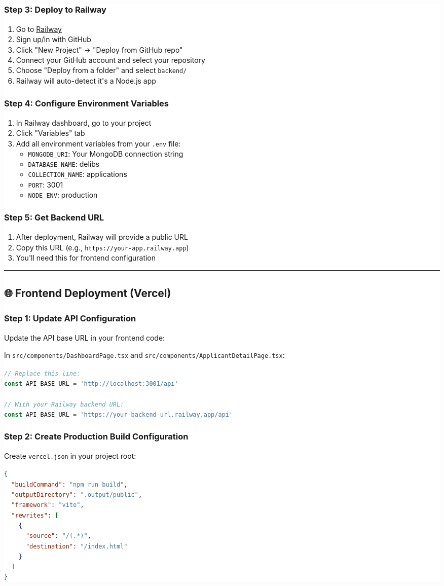 ### Step 3: Deploy to Railway
1. Go to [Railway](https://railway.app)
2. Sign up/in with GitHub
3. Click "New Project" → "Deploy from GitHub repo"
4. Connect your GitHub account and select your repository
5. Choose "Deploy from a folder" and select `backend/`
6. Railway will auto-detect it's a Node.js app

### Step 4: Configure Environment Variables
1. In Railway dashboard, go to your project
2. Click "Variables" tab
3. Add all environment variables from your `.env` file:
   - `MONGODB_URI`: Your MongoDB connection string
   - `DATABASE_NAME`: delibs
   - `COLLECTION_NAME`: applications
   - `PORT`: 3001
   - `NODE_ENV`: production

### Step 5: Get Backend URL
1. After deployment, Railway will provide a public URL
2. Copy this URL (e.g., `https://your-app.railway.app`)
3. You'll need this for frontend configuration

---

## 🌐 Frontend Deployment (Vercel)

### Step 1: Update API Configuration
Update the API base URL in your frontend code:

In `src/components/DashboardPage.tsx` and `src/components/ApplicantDetailPage.tsx`:

```typescript
// Replace this line:
const API_BASE_URL = 'http://localhost:3001/api'

// With your Railway backend URL:
const API_BASE_URL = 'https://your-backend-url.railway.app/api'
```

### Step 2: Create Production Build Configuration
Create `vercel.json` in your project root:

```json
{
  "buildCommand": "npm run build",
  "outputDirectory": ".output/public",
  "framework": "vite",
  "rewrites": [
    {
      "source": "/(.*)",
      "destination": "/index.html"
    }
  ]
}
```
